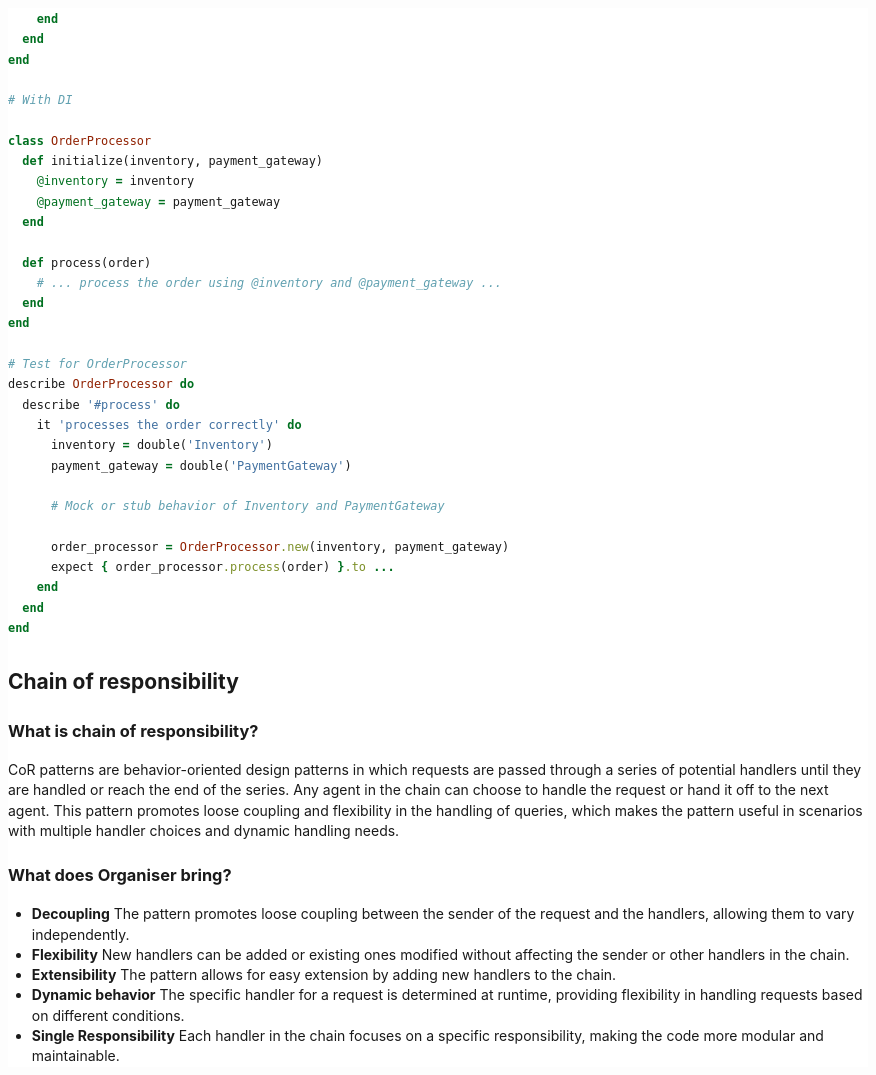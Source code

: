 ```ruby
    end
  end
end

# With DI

class OrderProcessor
  def initialize(inventory, payment_gateway)
    @inventory = inventory
    @payment_gateway = payment_gateway
  end

  def process(order)
    # ... process the order using @inventory and @payment_gateway ...
  end
end

# Test for OrderProcessor
describe OrderProcessor do
  describe '#process' do
    it 'processes the order correctly' do
      inventory = double('Inventory')
      payment_gateway = double('PaymentGateway')

      # Mock or stub behavior of Inventory and PaymentGateway

      order_processor = OrderProcessor.new(inventory, payment_gateway)
      expect { order_processor.process(order) }.to ...
    end
  end
end
```

## Chain of responsibility
### What is chain of responsibility?
CoR patterns are behavior-oriented design patterns in which requests are passed through a series of potential handlers until they are handled or reach the end of the series.
Any agent in the chain can choose to handle the request or hand it off to the next agent.
This pattern promotes loose coupling and flexibility in the handling of queries, which makes the pattern useful in scenarios with multiple handler choices and dynamic handling needs.
### What does Organiser bring?
- **Decoupling**
  The pattern promotes loose coupling between the sender of the request and the handlers, allowing them to vary independently.
- **Flexibility**
  New handlers can be added or existing ones modified without affecting the sender or other handlers in the chain.
- **Extensibility**
  The pattern allows for easy extension by adding new handlers to the chain.
- **Dynamic behavior**
  The specific handler for a request is determined at runtime, providing flexibility in handling requests based on different conditions.
- **Single Responsibility**
  Each handler in the chain focuses on a specific responsibility, making the code more modular and maintainable.
